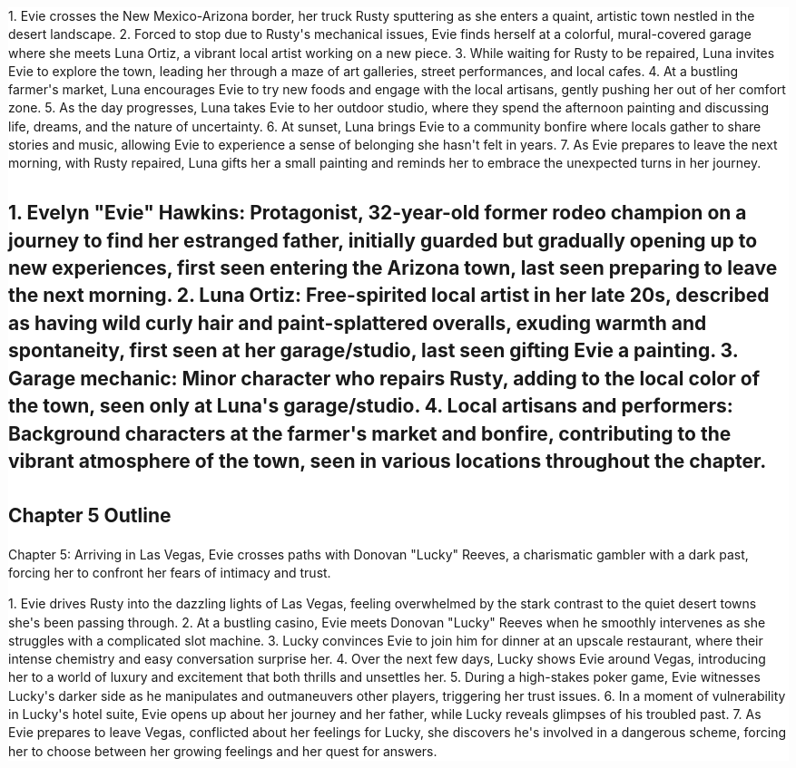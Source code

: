<events>
1. Evie crosses the New Mexico-Arizona border, her truck Rusty sputtering as she enters a quaint, artistic town nestled in the desert landscape.
2. Forced to stop due to Rusty's mechanical issues, Evie finds herself at a colorful, mural-covered garage where she meets Luna Ortiz, a vibrant local artist working on a new piece.
3. While waiting for Rusty to be repaired, Luna invites Evie to explore the town, leading her through a maze of art galleries, street performances, and local cafes.
4. At a bustling farmer's market, Luna encourages Evie to try new foods and engage with the local artisans, gently pushing her out of her comfort zone.
5. As the day progresses, Luna takes Evie to her outdoor studio, where they spend the afternoon painting and discussing life, dreams, and the nature of uncertainty.
6. At sunset, Luna brings Evie to a community bonfire where locals gather to share stories and music, allowing Evie to experience a sense of belonging she hasn't felt in years.
7. As Evie prepares to leave the next morning, with Rusty repaired, Luna gifts her a small painting and reminds her to embrace the unexpected turns in her journey.

</events>

<characters>1. Evelyn "Evie" Hawkins: Protagonist, 32-year-old former rodeo champion on a journey to find her estranged father, initially guarded but gradually opening up to new experiences, first seen entering the Arizona town, last seen preparing to leave the next morning.
2. Luna Ortiz: Free-spirited local artist in her late 20s, described as having wild curly hair and paint-splattered overalls, exuding warmth and spontaneity, first seen at her garage/studio, last seen gifting Evie a painting.
3. Garage mechanic: Minor character who repairs Rusty, adding to the local color of the town, seen only at Luna's garage/studio.
4. Local artisans and performers: Background characters at the farmer's market and bonfire, contributing to the vibrant atmosphere of the town, seen in various locations throughout the chapter.</characters>
----------------
## Chapter 5 Outline

<synopsis>Chapter 5: Arriving in Las Vegas, Evie crosses paths with Donovan "Lucky" Reeves, a charismatic gambler with a dark past, forcing her to confront her fears of intimacy and trust.</synopsis>

<events>
1. Evie drives Rusty into the dazzling lights of Las Vegas, feeling overwhelmed by the stark contrast to the quiet desert towns she's been passing through.
2. At a bustling casino, Evie meets Donovan "Lucky" Reeves when he smoothly intervenes as she struggles with a complicated slot machine.
3. Lucky convinces Evie to join him for dinner at an upscale restaurant, where their intense chemistry and easy conversation surprise her.
4. Over the next few days, Lucky shows Evie around Vegas, introducing her to a world of luxury and excitement that both thrills and unsettles her.
5. During a high-stakes poker game, Evie witnesses Lucky's darker side as he manipulates and outmaneuvers other players, triggering her trust issues.
6. In a moment of vulnerability in Lucky's hotel suite, Evie opens up about her journey and her father, while Lucky reveals glimpses of his troubled past.
7. As Evie prepares to leave Vegas, conflicted about her feelings for Lucky, she discovers he's involved in a dangerous scheme, forcing her to choose between her growing feelings and her quest for answers.
